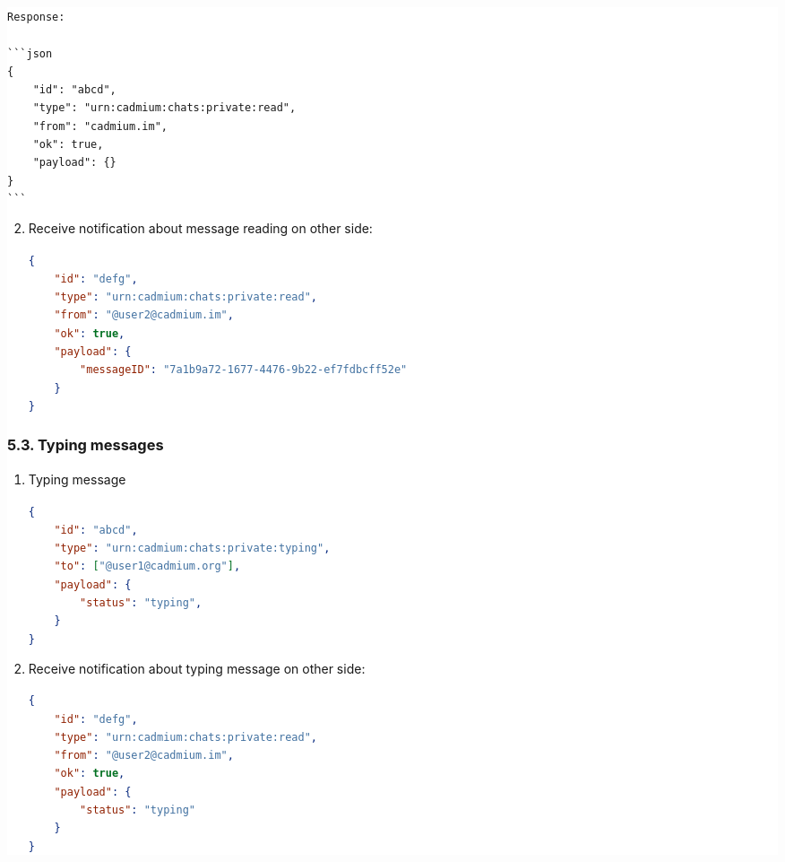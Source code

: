     Response:

    ```json
    {
        "id": "abcd",
        "type": "urn:cadmium:chats:private:read",
        "from": "cadmium.im",
        "ok": true,
        "payload": {}
    }
    ```

2. Receive notification about message reading on other side:

    ```json
    {
        "id": "defg",
        "type": "urn:cadmium:chats:private:read",
        "from": "@user2@cadmium.im",
        "ok": true,
        "payload": {
            "messageID": "7a1b9a72-1677-4476-9b22-ef7fdbcff52e"
        }
    }
    ```

### 5.3. Typing messages

1. Typing message

    ```json
    {
        "id": "abcd",
        "type": "urn:cadmium:chats:private:typing",
        "to": ["@user1@cadmium.org"],
        "payload": {
            "status": "typing",
        }
    }
    ```

2. Receive notification about typing message on other side:

    ```json
    {
        "id": "defg",
        "type": "urn:cadmium:chats:private:read",
        "from": "@user2@cadmium.im",
        "ok": true,
        "payload": {
            "status": "typing"
        }
    }
    ```
